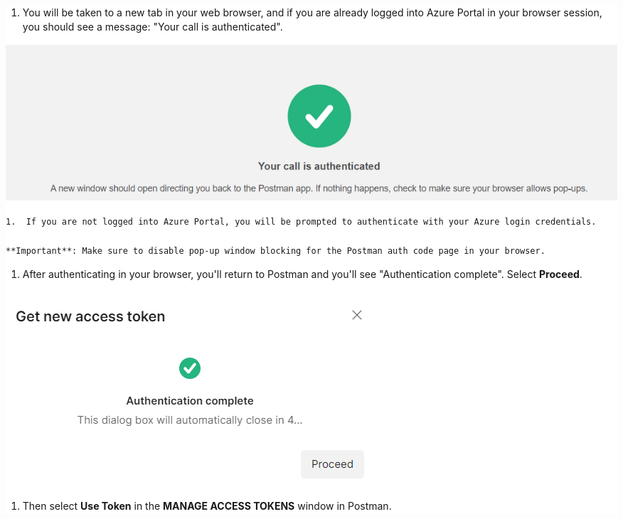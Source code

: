 1.  You will be taken to a new tab in your web browser, and if you are already logged into Azure Portal in your browser session, you should see a message: "Your call is authenticated".

![image](./IMAGES/Lab12/image69.png)

    1.  If you are not logged into Azure Portal, you will be prompted to authenticate with your Azure login credentials.

    **Important**: Make sure to disable pop-up window blocking for the Postman auth code page in your browser.

1.  After authenticating in your browser, you'll return to Postman and you'll see "Authentication complete". Select **Proceed**.

![image](./IMAGES/Lab12/image70.png)

1.  Then select **Use Token** in the **MANAGE ACCESS TOKENS** window in Postman.
